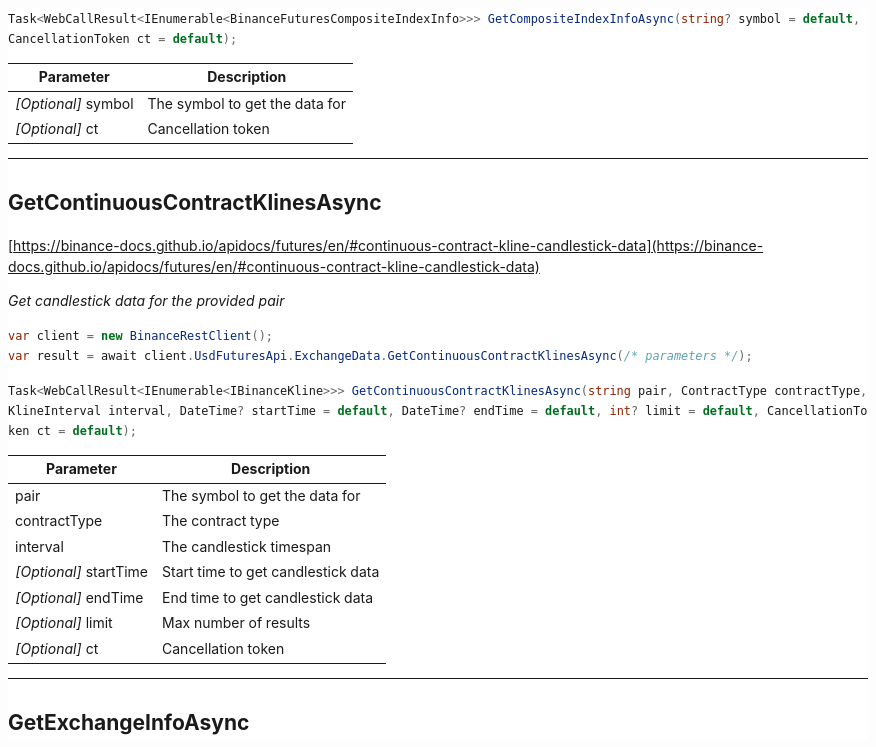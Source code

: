 ```csharp  
Task<WebCallResult<IEnumerable<BinanceFuturesCompositeIndexInfo>>> GetCompositeIndexInfoAsync(string? symbol = default, CancellationToken ct = default);  
```  

|Parameter|Description|
|---|---|
|_[Optional]_ symbol|The symbol to get the data for|
|_[Optional]_ ct|Cancellation token|

</p>

***

## GetContinuousContractKlinesAsync  

[https://binance-docs.github.io/apidocs/futures/en/#continuous-contract-kline-candlestick-data](https://binance-docs.github.io/apidocs/futures/en/#continuous-contract-kline-candlestick-data)  
<p>

*Get candlestick data for the provided pair*  

```csharp  
var client = new BinanceRestClient();  
var result = await client.UsdFuturesApi.ExchangeData.GetContinuousContractKlinesAsync(/* parameters */);  
```  

```csharp  
Task<WebCallResult<IEnumerable<IBinanceKline>>> GetContinuousContractKlinesAsync(string pair, ContractType contractType, KlineInterval interval, DateTime? startTime = default, DateTime? endTime = default, int? limit = default, CancellationToken ct = default);  
```  

|Parameter|Description|
|---|---|
|pair|The symbol to get the data for|
|contractType|The contract type|
|interval|The candlestick timespan|
|_[Optional]_ startTime|Start time to get candlestick data|
|_[Optional]_ endTime|End time to get candlestick data|
|_[Optional]_ limit|Max number of results|
|_[Optional]_ ct|Cancellation token|

</p>

***

## GetExchangeInfoAsync  
